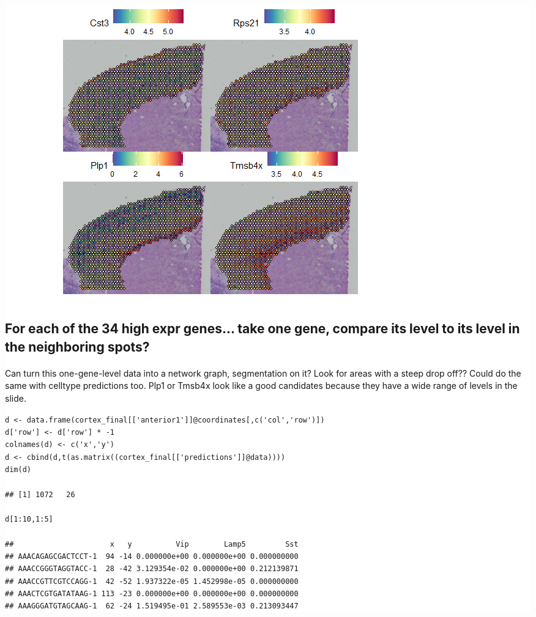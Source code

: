 ![](Coding-Spatial-Transcriptomics-as-a-Network-Graph,-EDA-2_files/figure-markdown_strict/unnamed-chunk-13-1.png)

For each of the 34 high expr genes... take one gene, compare its level to its level in the neighboring spots?
-------------------------------------------------------------------------------------------------------------

Can turn this one-gene-level data into a network graph, segmentation on
it? Look for areas with a steep drop off?? Could do the same with
celltype predictions too. Plp1 or Tmsb4x look like a good candidates
because they have a wide range of levels in the slide.

    d <- data.frame(cortex_final[['anterior1']]@coordinates[,c('col','row')])
    d['row'] <- d['row'] * -1
    colnames(d) <- c('x','y')
    d <- cbind(d,t(as.matrix((cortex_final[['predictions']]@data))))
    dim(d)

    ## [1] 1072   26

    d[1:10,1:5]

    ##                      x   y          Vip        Lamp5         Sst
    ## AAACAGAGCGACTCCT-1  94 -14 0.000000e+00 0.000000e+00 0.000000000
    ## AAACCGGGTAGGTACC-1  28 -42 3.129354e-02 0.000000e+00 0.212139871
    ## AAACCGTTCGTCCAGG-1  42 -52 1.937322e-05 1.452998e-05 0.000000000
    ## AAACTCGTGATATAAG-1 113 -23 0.000000e+00 0.000000e+00 0.000000000
    ## AAAGGGATGTAGCAAG-1  62 -24 1.519495e-01 2.589553e-03 0.213093447